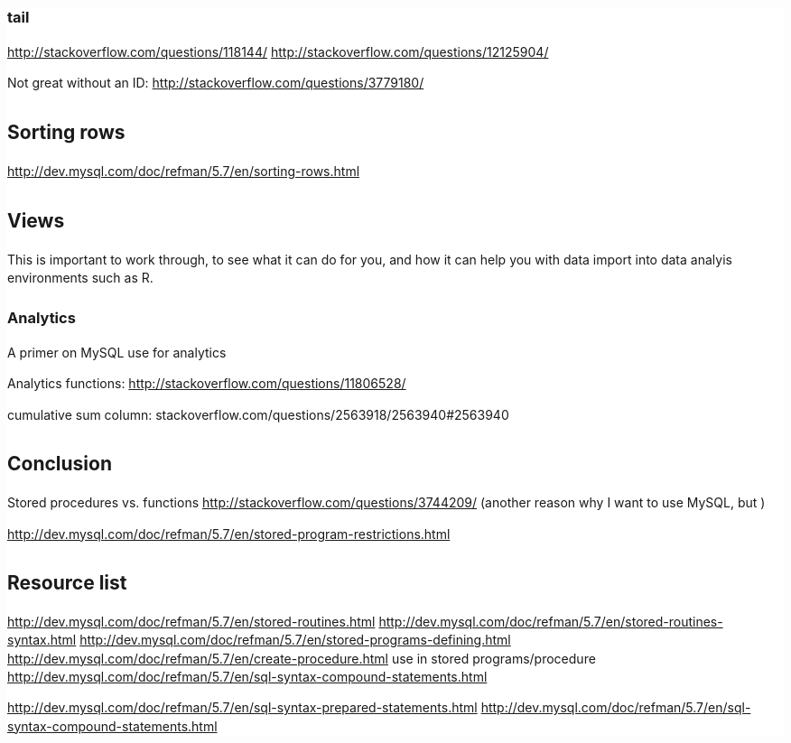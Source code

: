 ### tail

http://stackoverflow.com/questions/118144/
http://stackoverflow.com/questions/12125904/

Not great without an ID: http://stackoverflow.com/questions/3779180/

## Sorting rows

http://dev.mysql.com/doc/refman/5.7/en/sorting-rows.html


## Views

This is important to work through, to see what it can do for you, and how it can help you with data import into data analyis environments such as R.



### Analytics 
A primer on MySQL use for analytics

Analytics functions: http://stackoverflow.com/questions/11806528/

cumulative sum column: stackoverflow.com/questions/2563918/2563940#2563940




## Conclusion

Stored procedures vs. functions http://stackoverflow.com/questions/3744209/
(another reason why I want to use MySQL, but )

http://dev.mysql.com/doc/refman/5.7/en/stored-program-restrictions.html

## Resource list

http://dev.mysql.com/doc/refman/5.7/en/stored-routines.html
http://dev.mysql.com/doc/refman/5.7/en/stored-routines-syntax.html
http://dev.mysql.com/doc/refman/5.7/en/stored-programs-defining.html
http://dev.mysql.com/doc/refman/5.7/en/create-procedure.html
use in stored programs/procedure
http://dev.mysql.com/doc/refman/5.7/en/sql-syntax-compound-statements.html

http://dev.mysql.com/doc/refman/5.7/en/sql-syntax-prepared-statements.html
http://dev.mysql.com/doc/refman/5.7/en/sql-syntax-compound-statements.html